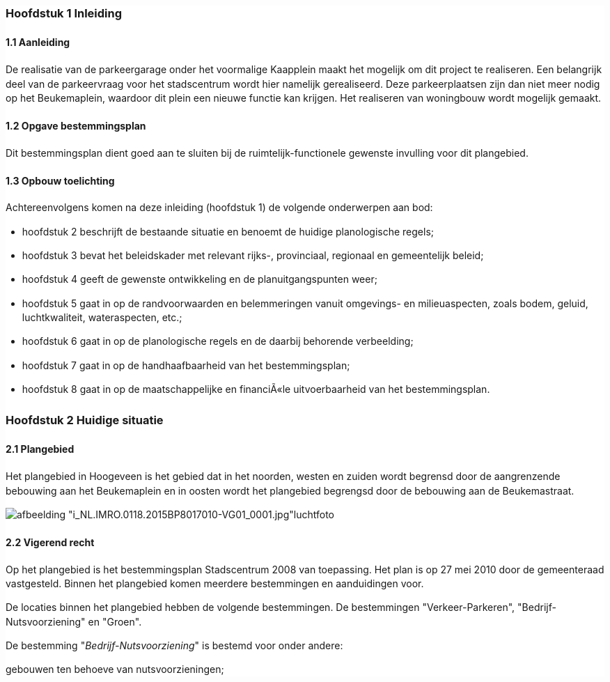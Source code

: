 ### Hoofdstuk 1 Inleiding

#### 1\.1 Aanleiding

De realisatie van de parkeergarage onder het voormalige Kaapplein maakt het mogelijk om dit project te realiseren. Een belangrijk deel van de parkeervraag voor het stadscentrum wordt hier namelijk gerealiseerd. Deze parkeerplaatsen zijn dan niet meer nodig op het Beukemaplein, waardoor dit plein een nieuwe functie kan krijgen. Het realiseren van woningbouw wordt mogelijk gemaakt.

#### 1\.2 Opgave bestemmingsplan

Dit bestemmingsplan dient goed aan te sluiten bij de ruimtelijk\-functionele gewenste invulling voor dit plangebied.

#### 1\.3 Opbouw toelichting

Achtereenvolgens komen na deze inleiding (hoofdstuk 1\) de volgende onderwerpen aan bod:

* hoofdstuk 2 beschrijft de bestaande situatie en benoemt de huidige planologische regels;

* hoofdstuk 3 bevat het beleidskader met relevant rijks\-, provinciaal, regionaal en gemeentelijk beleid;

* hoofdstuk 4 geeft de gewenste ontwikkeling en de planuitgangspunten weer;

* hoofdstuk 5 gaat in op de randvoorwaarden en belemmeringen vanuit omgevings\- en milieuaspecten, zoals bodem, geluid, luchtkwaliteit, wateraspecten, etc.;

* hoofdstuk 6 gaat in op de planologische regels en de daarbij behorende verbeelding;

* hoofdstuk 7 gaat in op de handhaafbaarheid van het bestemmingsplan;

* hoofdstuk 8 gaat in op de maatschappelijke en financiÃ«le uitvoerbaarheid van het bestemmingsplan.

### Hoofdstuk 2 Huidige situatie

#### 2\.1 Plangebied

Het plangebied in Hoogeveen is het gebied dat in het noorden, westen en zuiden wordt begrensd door de aangrenzende bebouwing aan het Beukemaplein en in oosten wordt het plangebied begrengsd door de bebouwing aan de Beukemastraat.

![afbeelding "i_NL.IMRO.0118.2015BP8017010-VG01_0001.jpg"](i_NL.IMRO.0118.2015BP8017010-VG01_0001.jpg)luchtfoto

#### 2\.2 Vigerend recht

Op het plangebied is het bestemmingsplan Stadscentrum 2008 van toepassing. Het plan is op 27 mei 2010 door de gemeenteraad vastgesteld. Binnen het plangebied komen meerdere bestemmingen en aanduidingen voor.

De locaties binnen het plangebied hebben de volgende bestemmingen. De bestemmingen "Verkeer\-Parkeren", "Bedrijf\-Nutsvoorziening" en "Groen".

De bestemming "*Bedrijf\-Nutsvoorziening*" is bestemd voor onder andere:

gebouwen ten behoeve van nutsvoorzieningen;
